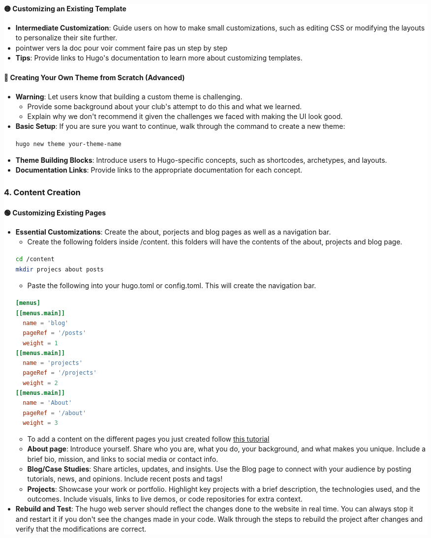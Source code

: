 
#### 🟡 Customizing an Existing Template

- **Intermediate Customization**: Guide users on how to make small customizations, such as editing CSS or modifying the layouts to personalize their site further.
- pointwer vers la doc pour voir comment faire  pas un step by step
- **Tips**: Provide links to Hugo's documentation to learn more about customizing templates.

#### 🔴 Creating Your Own Theme from Scratch (Advanced)

- **Warning**: Let users know that building a custom theme is challenging.
  - Provide some background about your club's attempt to do this and what we learned.
  - Explain why we don't recommend it given the challenges we faced with making the UI look good.
- **Basic Setup**: If you are sure you want to continue, walk through the command to create a new theme:
  ```sh
  hugo new theme your-theme-name
  ```
- **Theme Building Blocks**: Introduce users to Hugo-specific concepts, such as shortcodes, archetypes, and layouts.
- **Documentation Links**: Provide links to the appropriate documentation for each concept.

### 4. Content Creation

#### 🟢 Customizing Existing Pages

- **Essential Customizations**: Create the about, porjects and blog pages as well as a navigation bar.
  - Create the following folders inside /content. this folders will have the contents of the about, projects and blog page.
  ```sh
  cd /content
  mkdir projecs about posts
  ```
  - Paste the following into your hugo.toml or config.toml. This will create the navigation bar.
  ``` toml
  [menus]
  [[menus.main]]
    name = 'blog'
    pageRef = '/posts'
    weight = 1
  [[menus.main]]
    name = 'projects'
    pageRef = '/projects'
    weight = 2
  [[menus.main]]
    name = 'About'
    pageRef = '/about'
    weight = 3
  ```
  - To add a content on the different pages you just created follow [this tutorial](https://gohugo.io/getting-started/quick-start/#add-content)
  - **About page**: Introduce yourself. Share who you are, what you do, your background, and what makes you unique. Include a brief bio, mission, and links to social media or contact info.
  - **Blog/Case Studies**: Share articles, updates, and insights. Use the Blog page to connect with your audience by posting tutorials, news, and opinions. Include recent posts and tags!
  - **Projects**: Showcase your work or portfolio. Highlight key projects with a brief description, the technologies used, and the outcomes. Include visuals, links to live demos, or code repositories for extra context.
- **Rebuild and Test**: The hugo web server should reflect the changes done to the website in real time. You can always stop it and restart it if you don't see the changes made in your code.
  Walk through the steps to rebuild the project after changes and verify that the modifications are correct.
